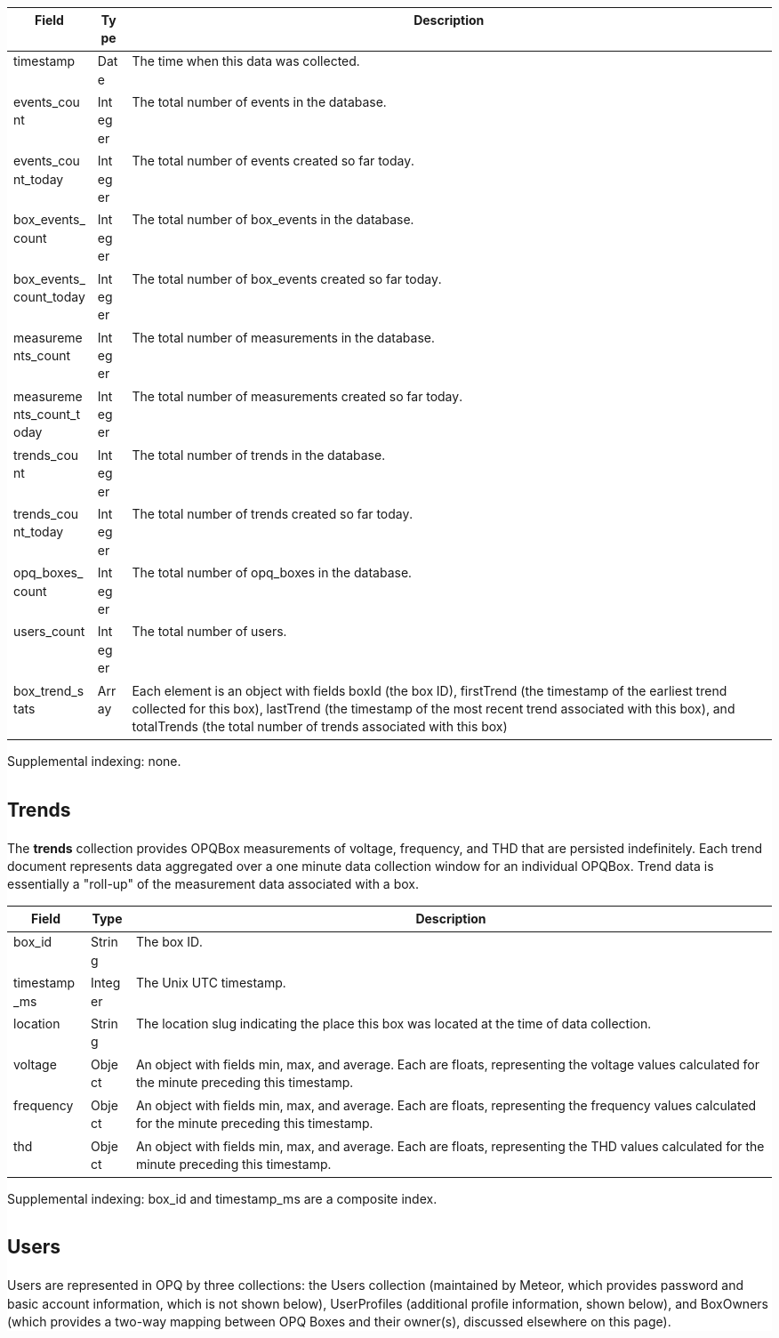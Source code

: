 | Field | Type | Description |
|-------|------| ------------|
| timestamp | Date  | The time when this data was collected. |
| events_count | Integer  | The total number of events in the database.  |
| events_count_today  | Integer | The total number of events created so far today.  |
| box_events_count | Integer  | The total number of box_events in the database. |
| box_events_count_today | Integer  | The total number of box_events created so far today. |
| measurements_count | Integer  | The total number of measurements in the database. |
| measurements_count_today | Integer  | The total number of measurements created so far today. |
| trends_count | Integer  | The total number of trends in the database. |
| trends_count_today | Integer  | The total number of trends created so far today. |
| opq_boxes_count | Integer  | The total number of opq_boxes in the database. |
| users_count | Integer  | The total number of users.  |
| box_trend_stats | Array  | Each element is an object with fields boxId (the box ID), firstTrend (the timestamp of the earliest trend collected for this box), lastTrend (the timestamp of the most recent trend associated with this box), and totalTrends (the total number of trends associated with this box)  |

Supplemental indexing: none.


## Trends 

The **trends** collection provides OPQBox measurements of voltage, frequency, and THD that are persisted indefinitely. Each trend document represents data aggregated over a one minute data collection window for an individual OPQBox.  Trend data is essentially a "roll-up" of the measurement data associated with a box.

| Field | Type | Description |
|-------|------| ------------|
| box_id | String | The box ID.  |
| timestamp_ms | Integer  | The Unix UTC timestamp.   |
| location | String  | The location slug indicating the place this box was located at the time of data collection.  |
| voltage | Object  | An object with fields min, max, and average. Each are floats, representing the voltage values calculated for the minute preceding this timestamp.  |
| frequency | Object  | An object with fields min, max, and average. Each are floats, representing the frequency values calculated for the minute preceding this timestamp.   |
| thd | Object  | An object with fields min, max, and average. Each are floats, representing the THD values calculated for the minute preceding this timestamp.   |

Supplemental indexing: box_id and timestamp_ms are a composite index.

## Users

Users are represented in OPQ by three collections: the Users collection (maintained by Meteor, which provides password and basic account information, which is not shown below), UserProfiles (additional profile information, shown below), and BoxOwners (which provides a two-way mapping between OPQ Boxes and their owner(s), discussed elsewhere on this page). 
